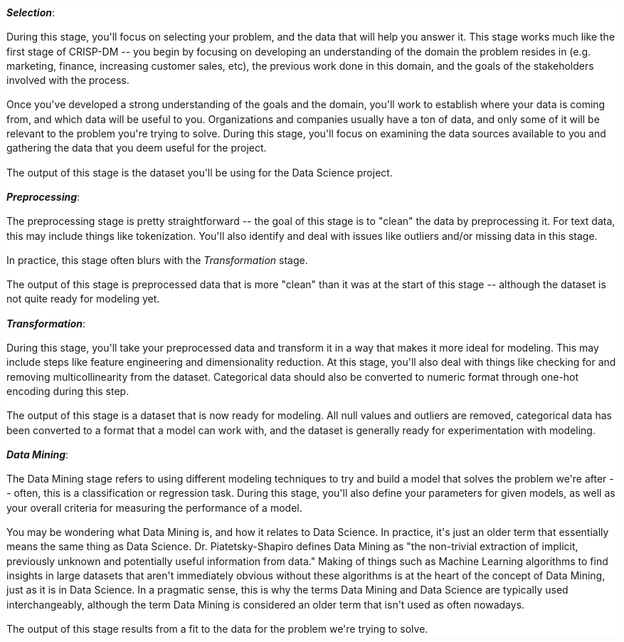 
**_Selection_**:

During this stage, you'll focus on selecting your problem, and the data that will help you answer it. This stage works much like the first stage of CRISP-DM -- you begin by focusing on developing an understanding of the domain the problem resides in (e.g. marketing, finance, increasing customer sales, etc), the previous work done in this domain, and the goals of the stakeholders involved with the process.  

Once you've developed a strong understanding of the goals and the domain, you'll work to establish where your data is coming from, and which data will be useful to you.  Organizations and companies usually have a ton of data, and only some of it will be relevant to the problem you're trying to solve.  During this stage, you'll focus on examining the data sources available to you and gathering the data that you deem useful for the project.  

The output of this stage is the dataset you'll be using for the Data Science project. 

**_Preprocessing_**:

The preprocessing stage is pretty straightforward -- the goal of this stage is to "clean" the data by preprocessing it.  For text data, this may include things like tokenization.  You'll also identify and deal with issues like outliers and/or missing data in this stage.  

In practice, this stage often blurs with the _Transformation_ stage. 

The output of this stage is preprocessed data that is more "clean" than it was at the start of this stage -- although the dataset is not quite ready for modeling yet. 

**_Transformation_**:

During this stage, you'll take your preprocessed data and transform it in a way that makes it more ideal for modeling.  This may include steps like feature engineering and dimensionality reduction.  At this stage, you'll also deal with things like checking for and removing multicollinearity from the dataset. Categorical data should also be converted to numeric format through one-hot encoding during this step.

The output of this stage is a dataset that is now ready for modeling. All null values and outliers are removed, categorical data has been converted to a format that a model can work with, and the dataset is generally ready for experimentation with modeling.  

**_Data Mining_**:

The Data Mining stage refers to using different modeling techniques to try and build a model that solves the problem we're after -- often, this is a classification or regression task. During this stage, you'll also define your parameters for given models, as well as your overall criteria for measuring the performance of a model.  

You may be wondering what Data Mining is, and how it relates to Data Science. In practice, it's just an older term that essentially means the same thing as Data Science. Dr. Piatetsky-Shapiro defines Data Mining as "the non-trivial extraction of implicit, previously unknown and potentially useful information from data."  Making of things such as Machine Learning algorithms to find insights in large datasets that aren't immediately obvious without these algorithms is at the heart of the concept of Data Mining, just as it is in Data Science. In a pragmatic sense, this is why the terms Data Mining and Data Science are typically used interchangeably, although the term Data Mining is considered an older term that isn't used as often nowadays. 

The output of this stage results from a fit to the data for the problem we're trying to solve.  
